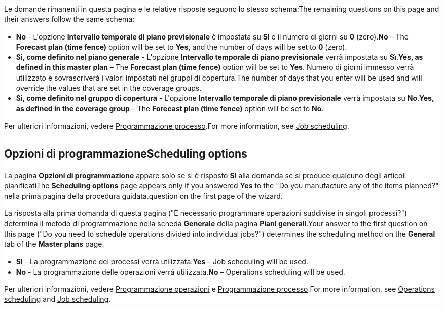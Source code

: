 <span data-ttu-id="4c5ce-146">Le domande rimanenti in questa pagina e le relative risposte seguono lo stesso schema:</span><span class="sxs-lookup"><span data-stu-id="4c5ce-146">The remaining questions on this page and their answers follow the same schema:</span></span>

- <span data-ttu-id="4c5ce-147">**No** - L'opzione **Intervallo temporale di piano previsionale** è impostata su **Sì** e il numero di giorni su **0** (zero).</span><span class="sxs-lookup"><span data-stu-id="4c5ce-147">**No** – The **Forecast plan (time fence)** option will be set to **Yes**, and the number of days will be set to **0** (zero).</span></span>
- <span data-ttu-id="4c5ce-148">**Sì, come definito nel piano generale** - L'opzione **Intervallo temporale di piano previsionale** verrà impostata su **Sì**.</span><span class="sxs-lookup"><span data-stu-id="4c5ce-148">**Yes, as defined in this master plan** – The **Forecast plan (time fence)** option will be set to **Yes**.</span></span> <span data-ttu-id="4c5ce-149">Numero di giorni immesso verrà utilizzato e sovrascriverà i valori impostati nei gruppi di copertura.</span><span class="sxs-lookup"><span data-stu-id="4c5ce-149">The number of days that you enter will be used and will override the values that are set in the coverage groups.</span></span>
- <span data-ttu-id="4c5ce-150">**Sì, come definito nel gruppo di copertura** - L'opzione **Intervallo temporale di piano previsionale** verrà impostata su **No**.</span><span class="sxs-lookup"><span data-stu-id="4c5ce-150">**Yes, as defined in the coverage group** – The **Forecast plan (time fence)** option will be set to **No**.</span></span>

<span data-ttu-id="4c5ce-151">Per ulteriori informazioni, vedere [Programmazione processo](/dynamics365/unified-operations/supply-chain/production-control/job-scheduling).</span><span class="sxs-lookup"><span data-stu-id="4c5ce-151">For more information, see [Job scheduling](/dynamics365/unified-operations/supply-chain/production-control/job-scheduling).</span></span>

## <a name="scheduling-options"></a><span data-ttu-id="4c5ce-152">Opzioni di programmazione</span><span class="sxs-lookup"><span data-stu-id="4c5ce-152">Scheduling options</span></span>

<span data-ttu-id="4c5ce-153">La pagina **Opzioni di programmazione** appare solo se si è risposto **Sì** alla domanda se si produce qualcuno degli articoli pianificati</span><span class="sxs-lookup"><span data-stu-id="4c5ce-153">The **Scheduling options** page appears only if you answered **Yes** to the "Do you manufacture any of the items planned?"</span></span> <span data-ttu-id="4c5ce-154">nella prima pagina della procedura guidata.</span><span class="sxs-lookup"><span data-stu-id="4c5ce-154">question on the first page of the wizard.</span></span>

<span data-ttu-id="4c5ce-155">La risposta alla prima domanda di questa pagina ("È necessario programmare operazioni suddivise in singoli processi?") determina il metodo di programmazione nella scheda **Generale** della pagina **Piani generali**.</span><span class="sxs-lookup"><span data-stu-id="4c5ce-155">Your answer to the first question on this page ("Do you need to schedule operations divided into individual jobs?") determines the scheduling method on the **General** tab of the **Master plans** page.</span></span>

- <span data-ttu-id="4c5ce-156">**Sì** - La programmazione dei processi verrà utilizzata.</span><span class="sxs-lookup"><span data-stu-id="4c5ce-156">**Yes** – Job scheduling will be used.</span></span>
- <span data-ttu-id="4c5ce-157">**No** - La programmazione delle operazioni verrà utilizzata.</span><span class="sxs-lookup"><span data-stu-id="4c5ce-157">**No** – Operations scheduling will be used.</span></span>

<span data-ttu-id="4c5ce-158">Per ulteriori informazioni, vedere [Programmazione operazioni](/dynamics365/unified-operations/supply-chain/production-control/operations-scheduling) e [Programmazione processo](/dynamics365/unified-operations/supply-chain/production-control/job-scheduling).</span><span class="sxs-lookup"><span data-stu-id="4c5ce-158">For more information, see [Operations scheduling](/dynamics365/unified-operations/supply-chain/production-control/operations-scheduling) and [Job scheduling](/dynamics365/unified-operations/supply-chain/production-control/job-scheduling).</span></span>
